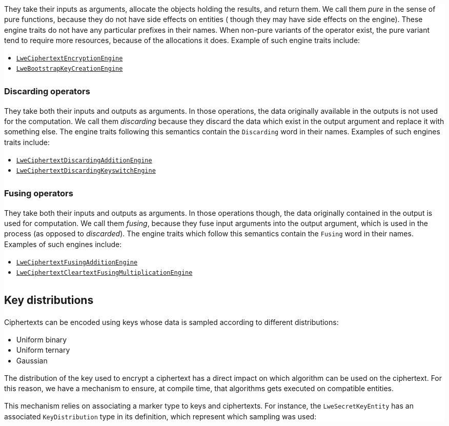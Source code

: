 They take their inputs as arguments, allocate the objects holding the results, and return them. We
call them _pure_ in the sense of pure functions, because they do not have side effects on entities (
though they may have side effects on the engine). These engine traits do not have any particular
prefixes in their names. When non-pure variants of the operator exist, the pure variant tend to
require more resources, because of the allocations it does. Example of such engine traits include:

+ [`LweCiphertextEncryptionEngine`](https://docs.rs/concrete-core/1.0.0-beta/concrete_core/specification/engines/trait.LweCiphertextEncryptionEngine.html)
+ [`LweBootstrapKeyCreationEngine`](https://docs.rs/concrete-core/1.0.0-beta/concrete_core/specification/engines/trait.LweBootstrapKeyCreationEngine.html)

### Discarding operators

They take both their inputs and outputs as arguments. In those operations, the data originally
available in the outputs is not used for the computation. We call them _discarding_ because they
discard the data which exist in the output argument and replace it with something else. The engine
traits following this semantics contain the `Discarding` word in their names. Examples of such
engines traits include:

+ [`LweCiphertextDiscardingAdditionEngine`](https://docs.rs/concrete-core/1.0.0-beta/concrete_core/specification/engines/trait.LweCiphertextDiscardingAdditionEngine.html)
+ [`LweCiphertextDiscardingKeyswitchEngine`](https://docs.rs/concrete-core/1.0.0-beta/concrete_core/specification/engines/trait.LweCiphertextDiscardingKeyswitchEngine.html)

### Fusing operators

They take both their inputs and outputs as arguments. In those operations though, the data
originally contained in the output is used for computation. We call them _fusing_, because they fuse
input arguments into the output argument, which is used in the process (as opposed to _discarded_).
The engine traits which follow this semantics contain the `Fusing` word in their names. Examples of
such engines include:

+ [`LweCiphertextFusingAdditionEngine`](https://docs.rs/concrete-core/1.0.0-beta/concrete_core/specification/engines/trait.LweCiphertextFusingAdditionEngine.html)
+ [`LweCiphertextCleartextFusingMultiplicationEngine`](https://docs.rs/concrete-core/1.0.0-beta/concrete_core/specification/engines/trait.LweCiphertextCleartextFusingMultiplicationEngine.html)

## Key distributions

Ciphertexts can be encoded using keys whose data is sampled according to different distributions:

+ Uniform binary
+ Uniform ternary
+ Gaussian

The distribution of the key used to encrypt a ciphertext has a direct impact on which algorithm can
be used on the ciphertext. For this reason, we have a mechanism to ensure, at compile time, that
algorithms gets executed on compatible entities.

This mechanism relies on associating a marker type to keys and ciphertexts. For instance, the
`LweSecretKeyEntity` has an associated `KeyDistribution` type in its definition, which represent
which sampling was used:
